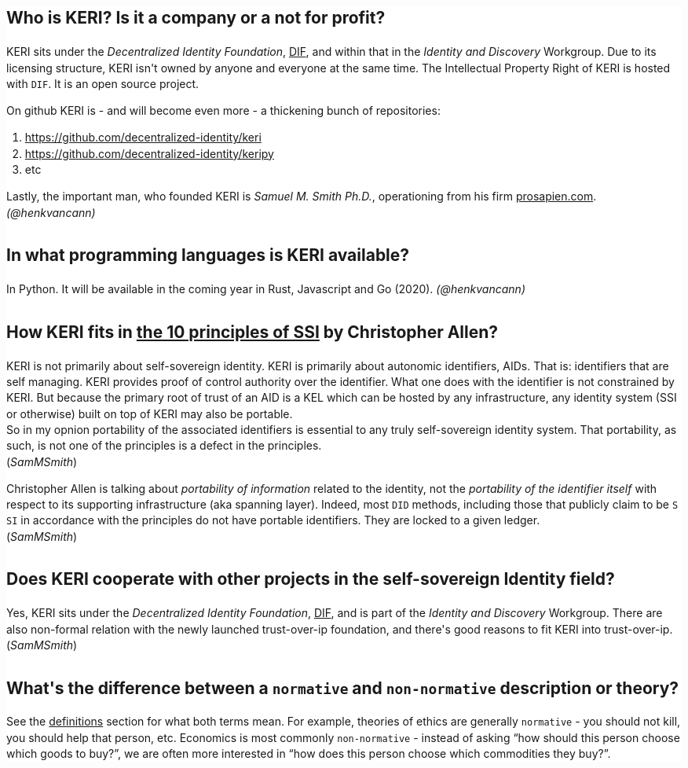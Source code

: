 ## Who is KERI? Is it a company or a not for profit?
KERI sits under the *Decentralized Identity Foundation*, [DIF](https://identity.foundation), and within that in the *Identity and Discovery* Workgroup.
Due to its licensing structure, KERI isn't owned by anyone and everyone at the same time. The Intellectual Property Right of KERI is hosted with `DIF`. It is an open source project.

On github KERI is - and will become even more - a thickening bunch of repositories:
 1. https://github.com/decentralized-identity/keri 
 2. https://github.com/decentralized-identity/keripy
 3. etc

 Lastly, the important man, who founded KERI is *Samuel M. Smith Ph.D.*, operationing from his firm [prosapien.com](https://www.prosapien.com).
 _(@henkvancann)_

## In what programming languages is KERI available?
In Python. It will be available in the coming year in Rust, Javascript and Go (2020).
_(@henkvancann)_

## How KERI fits in [the 10 principles of SSI](https://medium.com/metadium/self-sovereign-identity-principle-6-portability-4a7105dd0381) by Christopher Allen?
KERI is not primarily about self-sovereign identity. KERI is primarily about autonomic identifiers, AIDs. That is: identifiers that are self managing. KERI provides proof of control authority over the identifier. What one does with the identifier is not constrained by KERI. But because the primary root of trust of an AID is a KEL which can be hosted by any infrastructure, any identity system (SSI or otherwise) built on top of KERI may also be portable.\
So in my opnion portability of the associated identifiers is essential to any truly self-sovereign identity system. That portability, as such, is not one of the principles is a defect in the principles.\
(_SamMSmith_)

Christopher Allen is talking about *portability of information* related to the identity, not the *portability of the identifier itself* with respect to its supporting infrastructure (aka spanning layer).  Indeed, most `DID` methods, including those  that publicly claim to be `SSI` in accordance with the principles do not have portable identifiers. They are locked to a given ledger.\
(_SamMSmith_)

## Does KERI cooperate with other projects in the self-sovereign Identity field?
Yes, KERI sits under the *Decentralized Identity Foundation*, [DIF](https://identity.foundation), and is part of the *Identity and Discovery* Workgroup. There are also non-formal relation with the newly launched trust-over-ip foundation, and there's good reasons to fit KERI into trust-over-ip.\
(_SamMSmith_)

## What's the difference between a `normative` and `non-normative` description or theory?
See the [definitions](#normative) section for what both terms mean. For example, theories of ethics are generally `normative` - you should not kill, you should help that person, etc. Economics is most commonly `non-normative` - instead of asking “how should this person choose which goods to buy?”, we are often more interested in “how does this person choose which commodities they buy?”.
